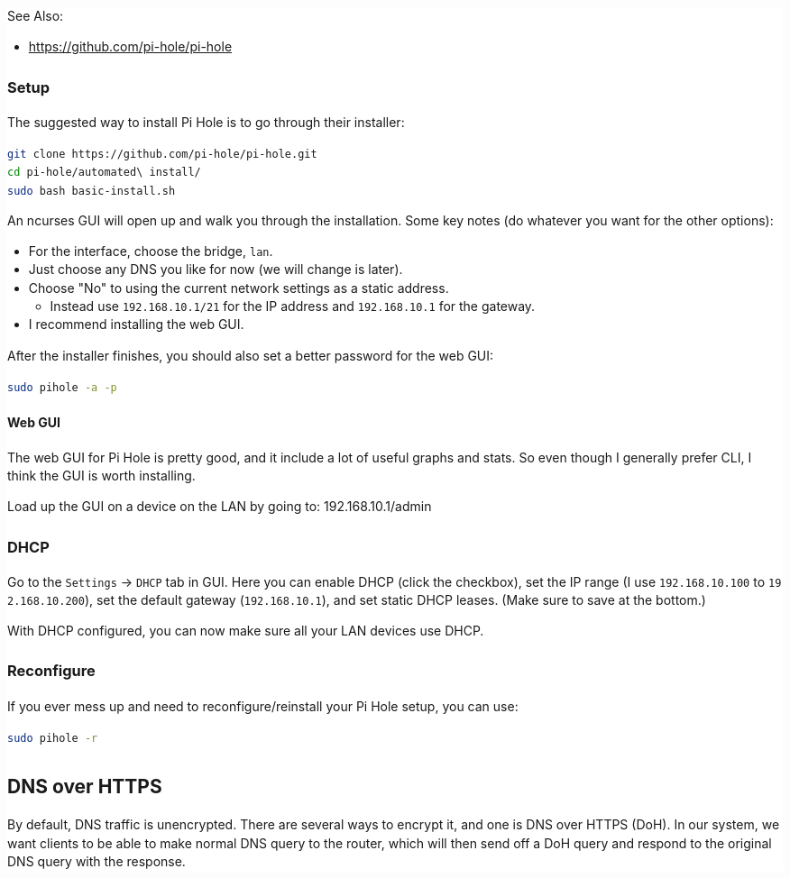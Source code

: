 See Also:
- https://github.com/pi-hole/pi-hole

### Setup

The suggested way to install Pi Hole is to go through their installer:
```sh
git clone https://github.com/pi-hole/pi-hole.git
cd pi-hole/automated\ install/
sudo bash basic-install.sh
```

An ncurses GUI will open up and walk you through the installation.
Some key notes (do whatever you want for the other options):
 - For the interface, choose the bridge, `lan`.
 - Just choose any DNS you like for now (we will change is later).
 - Choose "No" to using the current network settings as a static address.
    - Instead use `192.168.10.1/21` for the IP address and `192.168.10.1` for the gateway.
 - I recommend installing the web GUI.

After the installer finishes, you should also set a better password for the web GUI:
```sh
sudo pihole -a -p
```

#### Web GUI

The web GUI for Pi Hole is pretty good, and it include a lot of useful graphs and stats.
So even though I generally prefer CLI, I think the GUI is worth installing.

Load up the GUI on a device on the LAN by going to: 192.168.10.1/admin

### DHCP

Go to the `Settings` -> `DHCP` tab in GUI.
Here you can enable DHCP (click the checkbox),
set the IP range (I use `192.168.10.100` to `192.168.10.200`),
set the default gateway (`192.168.10.1`),
and set static DHCP leases.
(Make sure to save at the bottom.)

With DHCP configured, you can now make sure all your LAN devices use DHCP.

### Reconfigure

If you ever mess up and need to reconfigure/reinstall your Pi Hole setup, you can use:
```sh
sudo pihole -r
```

## DNS over HTTPS

By default, DNS traffic is unencrypted.
There are several ways to encrypt it, and one is DNS over HTTPS (DoH).
In our system, we want clients to be able to make normal DNS query to the router,
which will then send off a DoH query and respond to the original DNS query with the response.
